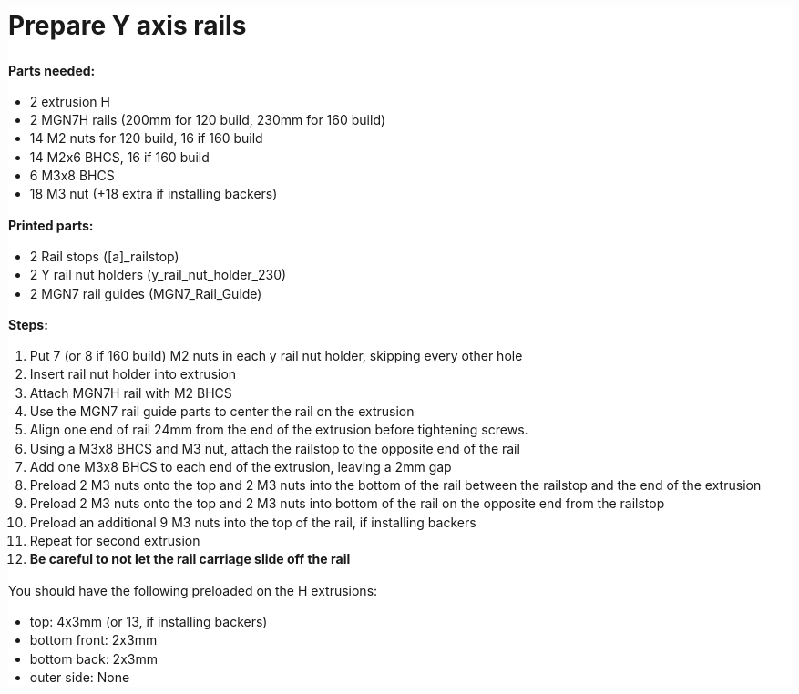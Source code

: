 
# Prepare Y axis rails

**Parts needed:**
* 2 extrusion H
* 2 MGN7H rails (200mm for 120 build, 230mm for 160 build)
* 14 M2 nuts for 120 build, 16 if 160 build
* 14 M2x6 BHCS, 16 if 160 build
* 6 M3x8 BHCS
* 18 M3 nut (+18 extra if installing backers)
  
**Printed parts:**
* 2 Rail stops ([a]_railstop)
* 2 Y rail nut holders (y_rail_nut_holder_230)
* 2 MGN7 rail guides (MGN7_Rail_Guide)

**Steps:**
1. Put 7 (or 8 if 160 build) M2 nuts in each y rail nut holder, skipping every other hole
2. Insert rail nut holder into extrusion
3. Attach MGN7H rail with M2 BHCS
4. Use the MGN7 rail guide parts to center the rail on the extrusion
5. Align one end of rail 24mm from the end of the extrusion before tightening screws. 
6. Using a M3x8 BHCS and M3 nut, attach the railstop to the opposite end of the rail
7. Add one M3x8 BHCS to each end of the extrusion, leaving a 2mm gap 
8. Preload 2 M3 nuts onto the top and 2 M3 nuts into the bottom of the rail between the railstop and the end of the extrusion
9. Preload 2 M3 nuts onto the top and 2 M3 nuts into bottom of the rail on the opposite end from the railstop
10. Preload an additional 9 M3 nuts into the top of the rail, if installing backers
11. Repeat for second extrusion
12. **Be careful to not let the rail carriage slide off the rail**

You should have the following preloaded on the H extrusions:
* top: 4x3mm (or 13, if installing backers)
* bottom front: 2x3mm
* bottom back: 2x3mm
* outer side: None


